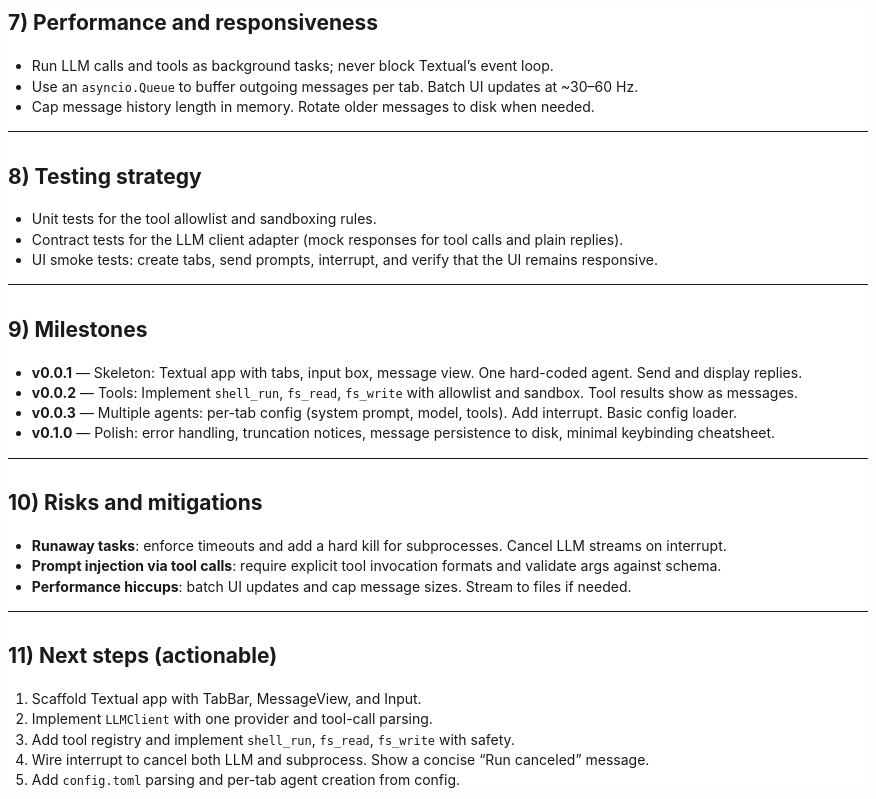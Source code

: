 
## 7) Performance and responsiveness

* Run LLM calls and tools as background tasks; never block Textual’s event loop.
* Use an `asyncio.Queue` to buffer outgoing messages per tab. Batch UI updates at \~30–60 Hz.
* Cap message history length in memory. Rotate older messages to disk when needed.

---

## 8) Testing strategy

* Unit tests for the tool allowlist and sandboxing rules.
* Contract tests for the LLM client adapter (mock responses for tool calls and plain replies).
* UI smoke tests: create tabs, send prompts, interrupt, and verify that the UI remains responsive.

---

## 9) Milestones

* **v0.0.1** — Skeleton: Textual app with tabs, input box, message view. One hard-coded agent. Send and display replies.
* **v0.0.2** — Tools: Implement `shell_run`, `fs_read`, `fs_write` with allowlist and sandbox. Tool results show as messages.
* **v0.0.3** — Multiple agents: per-tab config (system prompt, model, tools). Add interrupt. Basic config loader.
* **v0.1.0** — Polish: error handling, truncation notices, message persistence to disk, minimal keybinding cheatsheet.

---

## 10) Risks and mitigations

* **Runaway tasks**: enforce timeouts and add a hard kill for subprocesses. Cancel LLM streams on interrupt.
* **Prompt injection via tool calls**: require explicit tool invocation formats and validate args against schema.
* **Performance hiccups**: batch UI updates and cap message sizes. Stream to files if needed.

---

## 11) Next steps (actionable)

1. Scaffold Textual app with TabBar, MessageView, and Input.
2. Implement `LLMClient` with one provider and tool-call parsing.
3. Add tool registry and implement `shell_run`, `fs_read`, `fs_write` with safety.
4. Wire interrupt to cancel both LLM and subprocess. Show a concise “Run canceled” message.
5. Add `config.toml` parsing and per-tab agent creation from config.



